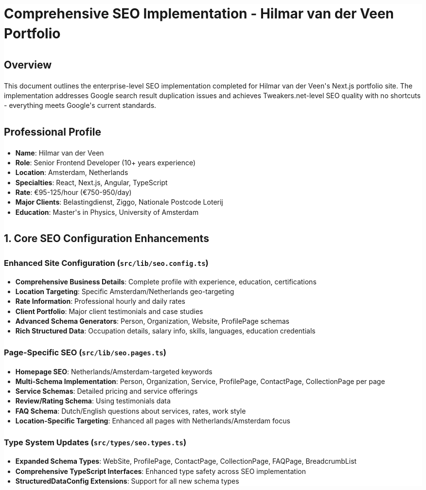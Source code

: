 # Comprehensive SEO Implementation - Hilmar van der Veen Portfolio

## Overview

This document outlines the enterprise-level SEO implementation completed for Hilmar van der Veen's Next.js portfolio site. The implementation addresses Google search result duplication issues and achieves Tweakers.net-level SEO quality with no shortcuts - everything meets Google's current standards.

## Professional Profile

- **Name**: Hilmar van der Veen
- **Role**: Senior Frontend Developer (10+ years experience)
- **Location**: Amsterdam, Netherlands
- **Specialties**: React, Next.js, Angular, TypeScript
- **Rate**: €95-125/hour (€750-950/day)
- **Major Clients**: Belastingdienst, Ziggo, Nationale Postcode Loterij
- **Education**: Master's in Physics, University of Amsterdam

## 1. Core SEO Configuration Enhancements

### Enhanced Site Configuration (`src/lib/seo.config.ts`)

- **Comprehensive Business Details**: Complete profile with experience, education, certifications
- **Location Targeting**: Specific Amsterdam/Netherlands geo-targeting
- **Rate Information**: Professional hourly and daily rates
- **Client Portfolio**: Major client testimonials and case studies
- **Advanced Schema Generators**: Person, Organization, Website, ProfilePage schemas
- **Rich Structured Data**: Occupation details, salary info, skills, languages, education credentials

### Page-Specific SEO (`src/lib/seo.pages.ts`)

- **Homepage SEO**: Netherlands/Amsterdam-targeted keywords
- **Multi-Schema Implementation**: Person, Organization, Service, ProfilePage, ContactPage, CollectionPage per page
- **Service Schemas**: Detailed pricing and service offerings
- **Review/Rating Schema**: Using testimonials data
- **FAQ Schema**: Dutch/English questions about services, rates, work style
- **Location-Specific Targeting**: Enhanced all pages with Netherlands/Amsterdam focus

### Type System Updates (`src/types/seo.types.ts`)

- **Expanded Schema Types**: WebSite, ProfilePage, ContactPage, CollectionPage, FAQPage, BreadcrumbList
- **Comprehensive TypeScript Interfaces**: Enhanced type safety across SEO implementation
- **StructuredDataConfig Extensions**: Support for all new schema types
